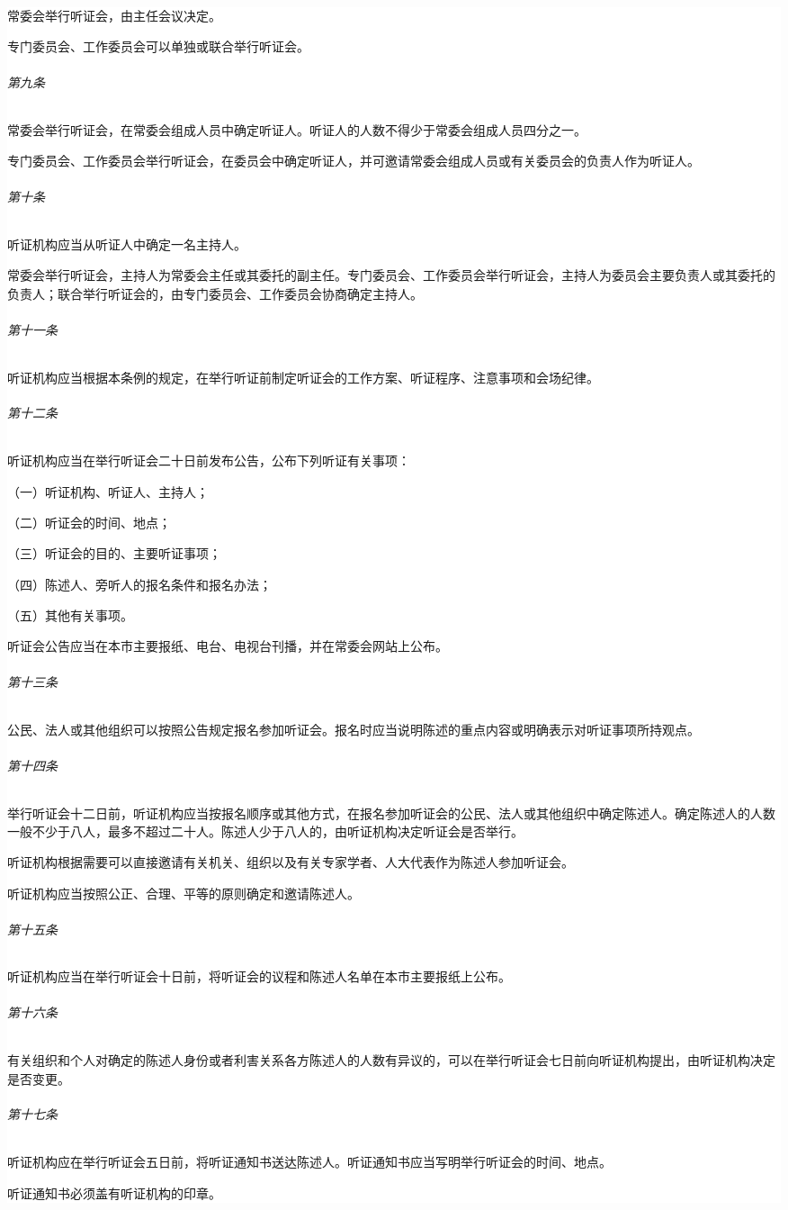 常委会举行听证会，由主任会议决定。

专门委员会、工作委员会可以单独或联合举行听证会。

###### 第九条

常委会举行听证会，在常委会组成人员中确定听证人。听证人的人数不得少于常委会组成人员四分之一。

专门委员会、工作委员会举行听证会，在委员会中确定听证人，并可邀请常委会组成人员或有关委员会的负责人作为听证人。

###### 第十条

听证机构应当从听证人中确定一名主持人。

常委会举行听证会，主持人为常委会主任或其委托的副主任。专门委员会、工作委员会举行听证会，主持人为委员会主要负责人或其委托的负责人；联合举行听证会的，由专门委员会、工作委员会协商确定主持人。

###### 第十一条

听证机构应当根据本条例的规定，在举行听证前制定听证会的工作方案、听证程序、注意事项和会场纪律。

###### 第十二条

听证机构应当在举行听证会二十日前发布公告，公布下列听证有关事项：

（一）听证机构、听证人、主持人；

（二）听证会的时间、地点；

（三）听证会的目的、主要听证事项；

（四）陈述人、旁听人的报名条件和报名办法；

（五）其他有关事项。

听证会公告应当在本市主要报纸、电台、电视台刊播，并在常委会网站上公布。

###### 第十三条

公民、法人或其他组织可以按照公告规定报名参加听证会。报名时应当说明陈述的重点内容或明确表示对听证事项所持观点。

###### 第十四条

举行听证会十二日前，听证机构应当按报名顺序或其他方式，在报名参加听证会的公民、法人或其他组织中确定陈述人。确定陈述人的人数一般不少于八人，最多不超过二十人。陈述人少于八人的，由听证机构决定听证会是否举行。

听证机构根据需要可以直接邀请有关机关、组织以及有关专家学者、人大代表作为陈述人参加听证会。

听证机构应当按照公正、合理、平等的原则确定和邀请陈述人。

###### 第十五条

听证机构应当在举行听证会十日前，将听证会的议程和陈述人名单在本市主要报纸上公布。

###### 第十六条

有关组织和个人对确定的陈述人身份或者利害关系各方陈述人的人数有异议的，可以在举行听证会七日前向听证机构提出，由听证机构决定是否变更。

###### 第十七条

听证机构应在举行听证会五日前，将听证通知书送达陈述人。听证通知书应当写明举行听证会的时间、地点。

听证通知书必须盖有听证机构的印章。
